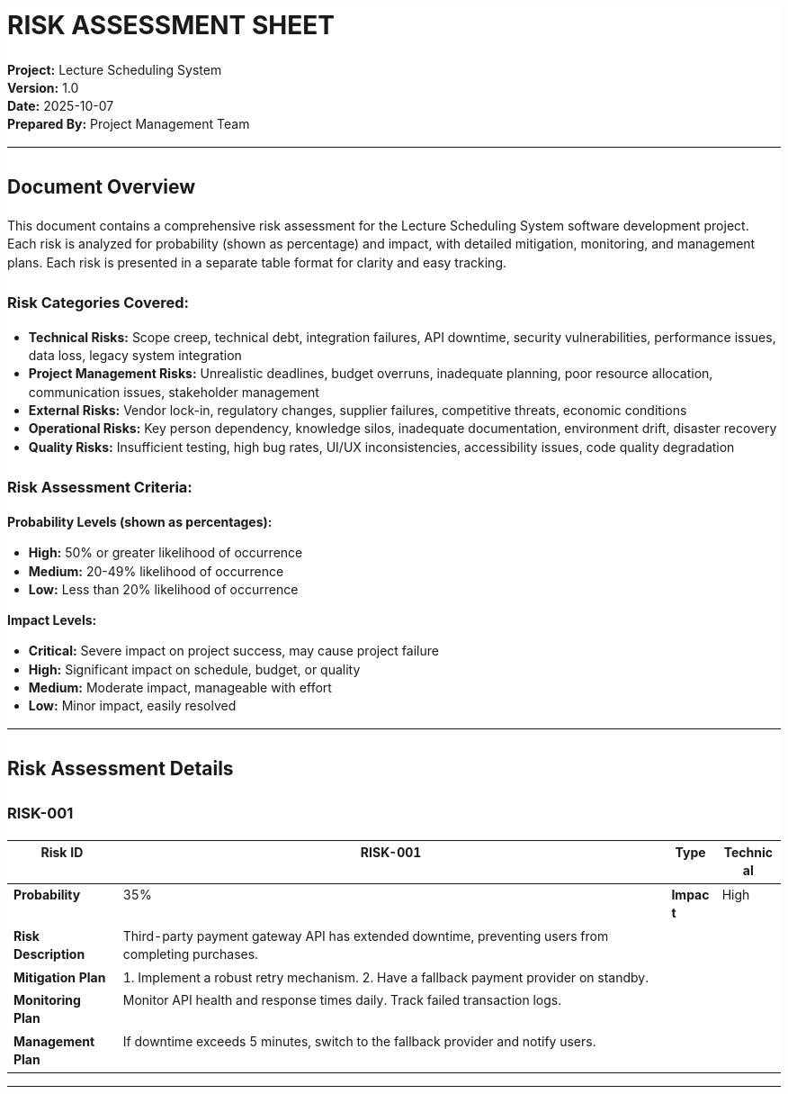 # RISK ASSESSMENT SHEET

**Project:** Lecture Scheduling System  
**Version:** 1.0  
**Date:** 2025-10-07  
**Prepared By:** Project Management Team

---

## Document Overview

This document contains a comprehensive risk assessment for the Lecture Scheduling System software development project. Each risk is analyzed for probability (shown as percentage) and impact, with detailed mitigation, monitoring, and management plans. Each risk is presented in a separate table format for clarity and easy tracking.

### Risk Categories Covered:
- **Technical Risks:** Scope creep, technical debt, integration failures, API downtime, security vulnerabilities, performance issues, data loss, legacy system integration
- **Project Management Risks:** Unrealistic deadlines, budget overruns, inadequate planning, poor resource allocation, communication issues, stakeholder management
- **External Risks:** Vendor lock-in, regulatory changes, supplier failures, competitive threats, economic conditions
- **Operational Risks:** Key person dependency, knowledge silos, inadequate documentation, environment drift, disaster recovery
- **Quality Risks:** Insufficient testing, high bug rates, UI/UX inconsistencies, accessibility issues, code quality degradation

### Risk Assessment Criteria:

**Probability Levels (shown as percentages):**
- **High:** 50% or greater likelihood of occurrence
- **Medium:** 20-49% likelihood of occurrence
- **Low:** Less than 20% likelihood of occurrence

**Impact Levels:**
- **Critical:** Severe impact on project success, may cause project failure
- **High:** Significant impact on schedule, budget, or quality
- **Medium:** Moderate impact, manageable with effort
- **Low:** Minor impact, easily resolved

---

## Risk Assessment Details

### RISK-001

| **Risk ID** | RISK-001 | **Type** | Technical |
|---|---|---|---|
| **Probability** | 35% | **Impact** | High |
| **Risk Description** | Third-party payment gateway API has extended downtime, preventing users from completing purchases. |
| **Mitigation Plan** | 1. Implement a robust retry mechanism. 2. Have a fallback payment provider on standby. |
| **Monitoring Plan** | Monitor API health and response times daily. Track failed transaction logs. |
| **Management Plan** | If downtime exceeds 5 minutes, switch to the fallback provider and notify users. |

---